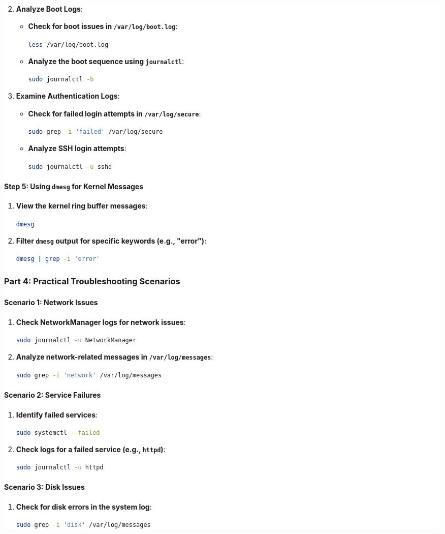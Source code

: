 2. **Analyze Boot Logs**:
   - **Check for boot issues in `/var/log/boot.log`**:
     ```bash
     less /var/log/boot.log
     ```
   - **Analyze the boot sequence using `journalctl`**:
     ```bash
     sudo journalctl -b
     ```

3. **Examine Authentication Logs**:
   - **Check for failed login attempts in `/var/log/secure`**:
     ```bash
     sudo grep -i 'failed' /var/log/secure
     ```
   - **Analyze SSH login attempts**:
     ```bash
     sudo journalctl -u sshd
     ```

#### Step 5: Using `dmesg` for Kernel Messages
1. **View the kernel ring buffer messages**:
   ```bash
   dmesg
   ```
2. **Filter `dmesg` output for specific keywords (e.g., "error")**:
   ```bash
   dmesg | grep -i 'error'
   ```

### Part 4: Practical Troubleshooting Scenarios

#### Scenario 1: Network Issues
1. **Check NetworkManager logs for network issues**:
   ```bash
   sudo journalctl -u NetworkManager
   ```

2. **Analyze network-related messages in `/var/log/messages`**:
   ```bash
   sudo grep -i 'network' /var/log/messages
   ```

#### Scenario 2: Service Failures
1. **Identify failed services**:
   ```bash
   sudo systemctl --failed
   ```

2. **Check logs for a failed service (e.g., `httpd`)**:
   ```bash
   sudo journalctl -u httpd
   ```

#### Scenario 3: Disk Issues
1. **Check for disk errors in the system log**:
   ```bash
   sudo grep -i 'disk' /var/log/messages
   ```
